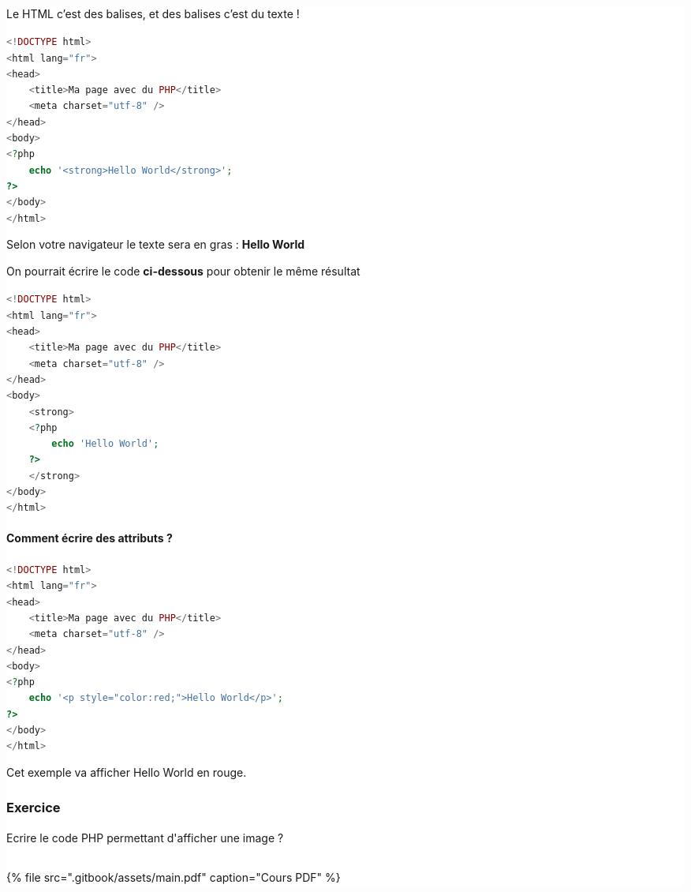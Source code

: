 Le HTML c’est des balises, et des balises c’est du texte !

```php
<!DOCTYPE html>
<html lang="fr">
<head>
    <title>Ma page avec du PHP</title>
    <meta charset="utf-8" />
</head>
<body>
<?php
    echo '<strong>Hello World</strong>';
?>
</body>
</html>
```

Selon votre navigateur le texte sera en gras :  **Hello World**

On pourrait écrire le code **ci-dessous** pour obtenir le même résultat

```php
<!DOCTYPE html>
<html lang="fr">
<head>
    <title>Ma page avec du PHP</title>
    <meta charset="utf-8" />
</head>
<body>
    <strong>
    <?php
        echo 'Hello World';
    ?>
    </strong>
</body>
</html>
```

#### Comment écrire des attributs ?

```php
<!DOCTYPE html>
<html lang="fr">
<head>
    <title>Ma page avec du PHP</title>
    <meta charset="utf-8" />
</head>
<body>
<?php
    echo '<p style="color:red;">Hello World</p>';
?>
</body>
</html>
```

Cet exemple va afficher Hello World en rouge.

### Exercice

Ecrire le code PHP permettant d'afficher une image ?

## 

### 





{% file src=".gitbook/assets/main.pdf" caption="Cours PDF" %}

